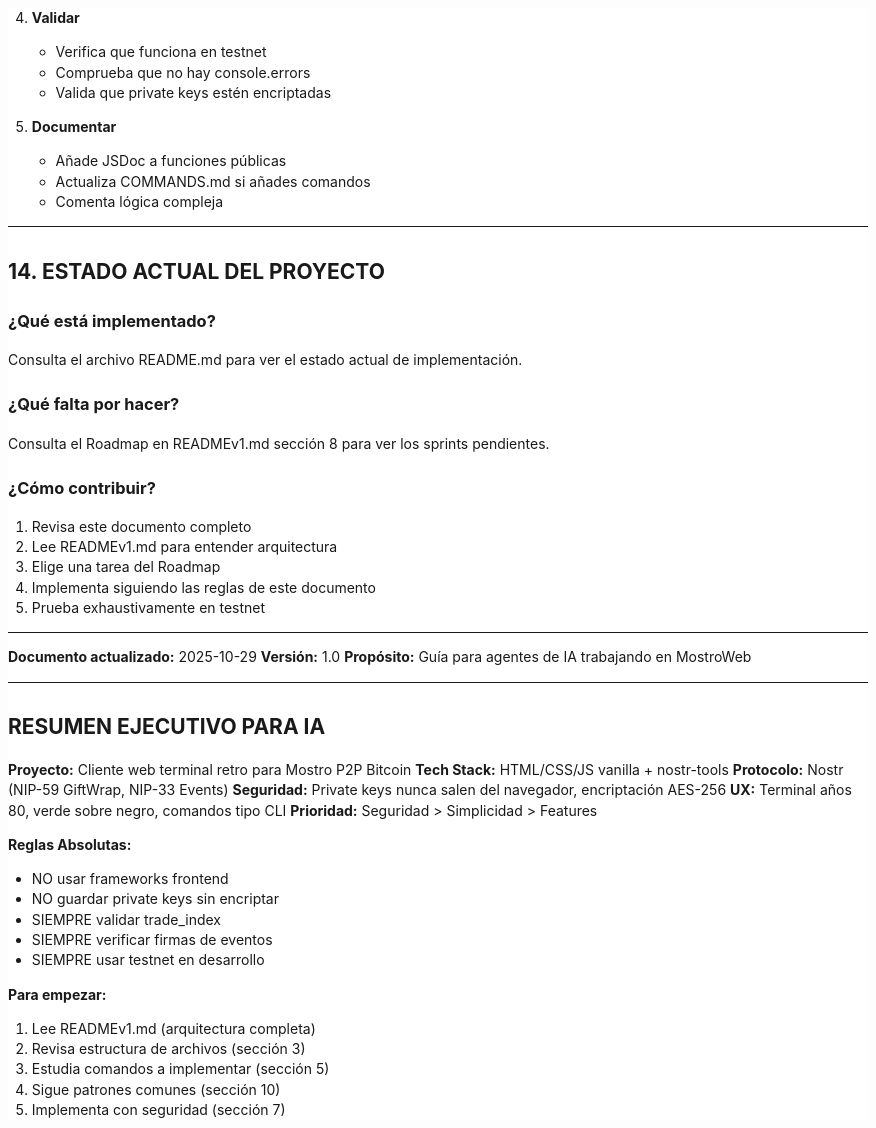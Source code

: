 4. **Validar**
   - Verifica que funciona en testnet
   - Comprueba que no hay console.errors
   - Valida que private keys estén encriptadas

5. **Documentar**
   - Añade JSDoc a funciones públicas
   - Actualiza COMMANDS.md si añades comandos
   - Comenta lógica compleja

---

## 14. ESTADO ACTUAL DEL PROYECTO

### ¿Qué está implementado?
Consulta el archivo README.md para ver el estado actual de implementación.

### ¿Qué falta por hacer?
Consulta el Roadmap en READMEv1.md sección 8 para ver los sprints pendientes.

### ¿Cómo contribuir?
1. Revisa este documento completo
2. Lee READMEv1.md para entender arquitectura
3. Elige una tarea del Roadmap
4. Implementa siguiendo las reglas de este documento
5. Prueba exhaustivamente en testnet

---

**Documento actualizado:** 2025-10-29
**Versión:** 1.0
**Propósito:** Guía para agentes de IA trabajando en MostroWeb

---

## RESUMEN EJECUTIVO PARA IA

**Proyecto:** Cliente web terminal retro para Mostro P2P Bitcoin
**Tech Stack:** HTML/CSS/JS vanilla + nostr-tools
**Protocolo:** Nostr (NIP-59 GiftWrap, NIP-33 Events)
**Seguridad:** Private keys nunca salen del navegador, encriptación AES-256
**UX:** Terminal años 80, verde sobre negro, comandos tipo CLI
**Prioridad:** Seguridad > Simplicidad > Features

**Reglas Absolutas:**
- NO usar frameworks frontend
- NO guardar private keys sin encriptar
- SIEMPRE validar trade_index
- SIEMPRE verificar firmas de eventos
- SIEMPRE usar testnet en desarrollo

**Para empezar:**
1. Lee READMEv1.md (arquitectura completa)
2. Revisa estructura de archivos (sección 3)
3. Estudia comandos a implementar (sección 5)
4. Sigue patrones comunes (sección 10)
5. Implementa con seguridad (sección 7)
